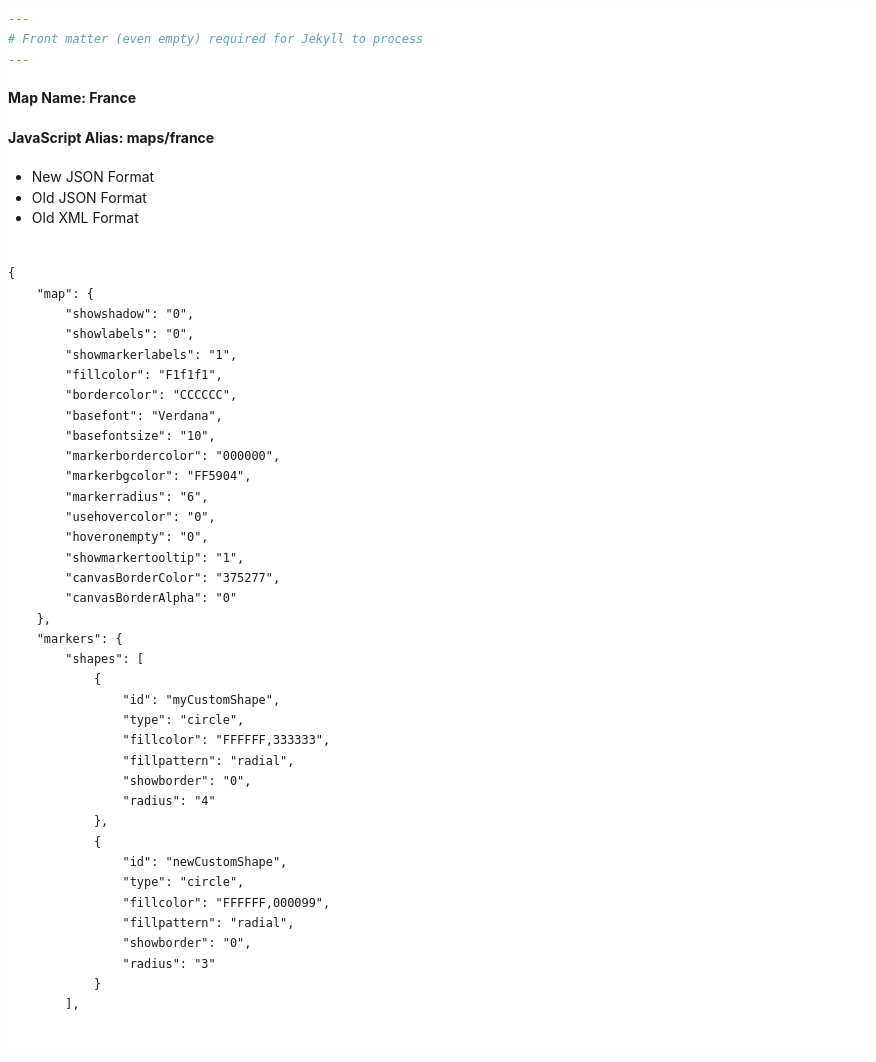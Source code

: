 ```yaml
---
# Front matter (even empty) required for Jekyll to process
---
```


#### Map Name: France

#### JavaScript Alias: maps/france


<div class="code-wrapper">
<ul class='code-tabs'>
    <li class='active'>
        <a data-toggle='new-json'>New JSON Format</a>
    </li>
    <li>
        <a data-toggle='old-json'>Old JSON Format</a>
    </li>
    <li>
        <a data-toggle='old-xml'>Old XML Format</a>
    </li>
</ul>
<div class='tab-content'>
    <pre class='plain-code'></pre>
    <div class='tab new-json-tab active'>
<pre><code class="language-javascript">
{
    "map": {
        "showshadow": "0",
        "showlabels": "0",
        "showmarkerlabels": "1",
        "fillcolor": "F1f1f1",
        "bordercolor": "CCCCCC",
        "basefont": "Verdana",
        "basefontsize": "10",
        "markerbordercolor": "000000",
        "markerbgcolor": "FF5904",
        "markerradius": "6",
        "usehovercolor": "0",
        "hoveronempty": "0",
        "showmarkertooltip": "1",
        "canvasBorderColor": "375277",
        "canvasBorderAlpha": "0"
    },
    "markers": {
        "shapes": [
            {
                "id": "myCustomShape",
                "type": "circle",
                "fillcolor": "FFFFFF,333333",
                "fillpattern": "radial",
                "showborder": "0",
                "radius": "4"
            },
            {
                "id": "newCustomShape",
                "type": "circle",
                "fillcolor": "FFFFFF,000099",
                "fillpattern": "radial",
                "showborder": "0",
                "radius": "3"
            }
        ],